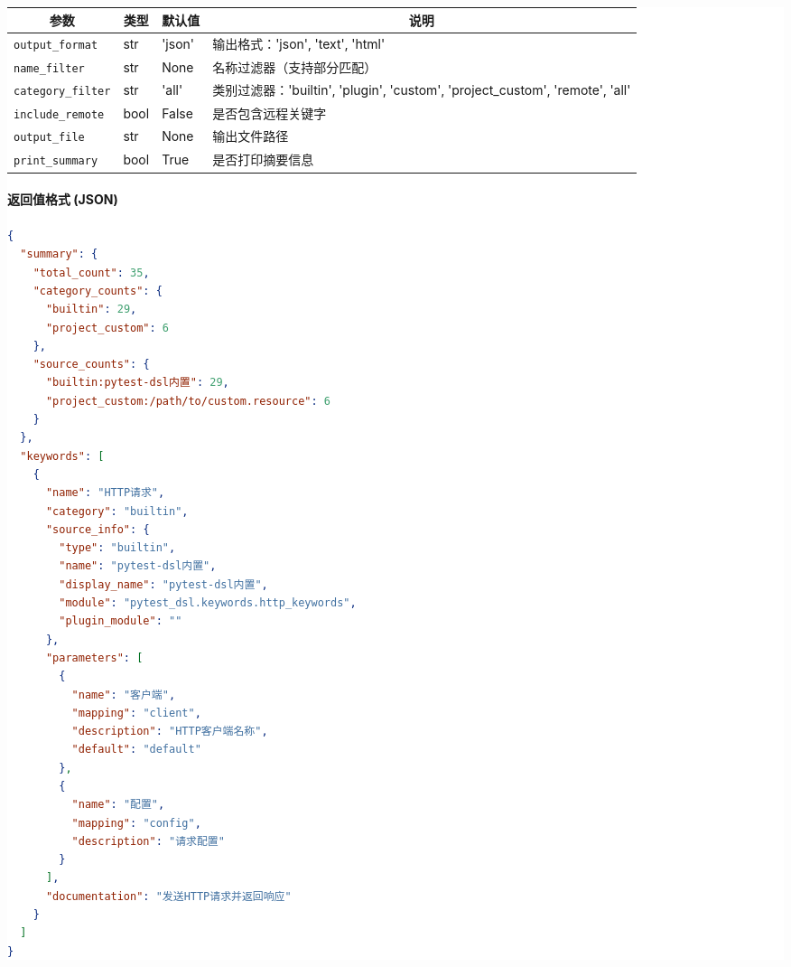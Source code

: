 | 参数 | 类型 | 默认值 | 说明 |
|------|------|---------|------|
| `output_format` | str | 'json' | 输出格式：'json', 'text', 'html' |
| `name_filter` | str | None | 名称过滤器（支持部分匹配） |
| `category_filter` | str | 'all' | 类别过滤器：'builtin', 'plugin', 'custom', 'project_custom', 'remote', 'all' |
| `include_remote` | bool | False | 是否包含远程关键字 |
| `output_file` | str | None | 输出文件路径 |
| `print_summary` | bool | True | 是否打印摘要信息 |

#### 返回值格式 (JSON)

```json
{
  "summary": {
    "total_count": 35,
    "category_counts": {
      "builtin": 29,
      "project_custom": 6
    },
    "source_counts": {
      "builtin:pytest-dsl内置": 29,
      "project_custom:/path/to/custom.resource": 6
    }
  },
  "keywords": [
    {
      "name": "HTTP请求",
      "category": "builtin",
      "source_info": {
        "type": "builtin",
        "name": "pytest-dsl内置",
        "display_name": "pytest-dsl内置",
        "module": "pytest_dsl.keywords.http_keywords",
        "plugin_module": ""
      },
      "parameters": [
        {
          "name": "客户端",
          "mapping": "client",
          "description": "HTTP客户端名称",
          "default": "default"
        },
        {
          "name": "配置",
          "mapping": "config",
          "description": "请求配置"
        }
      ],
      "documentation": "发送HTTP请求并返回响应"
    }
  ]
}
```
